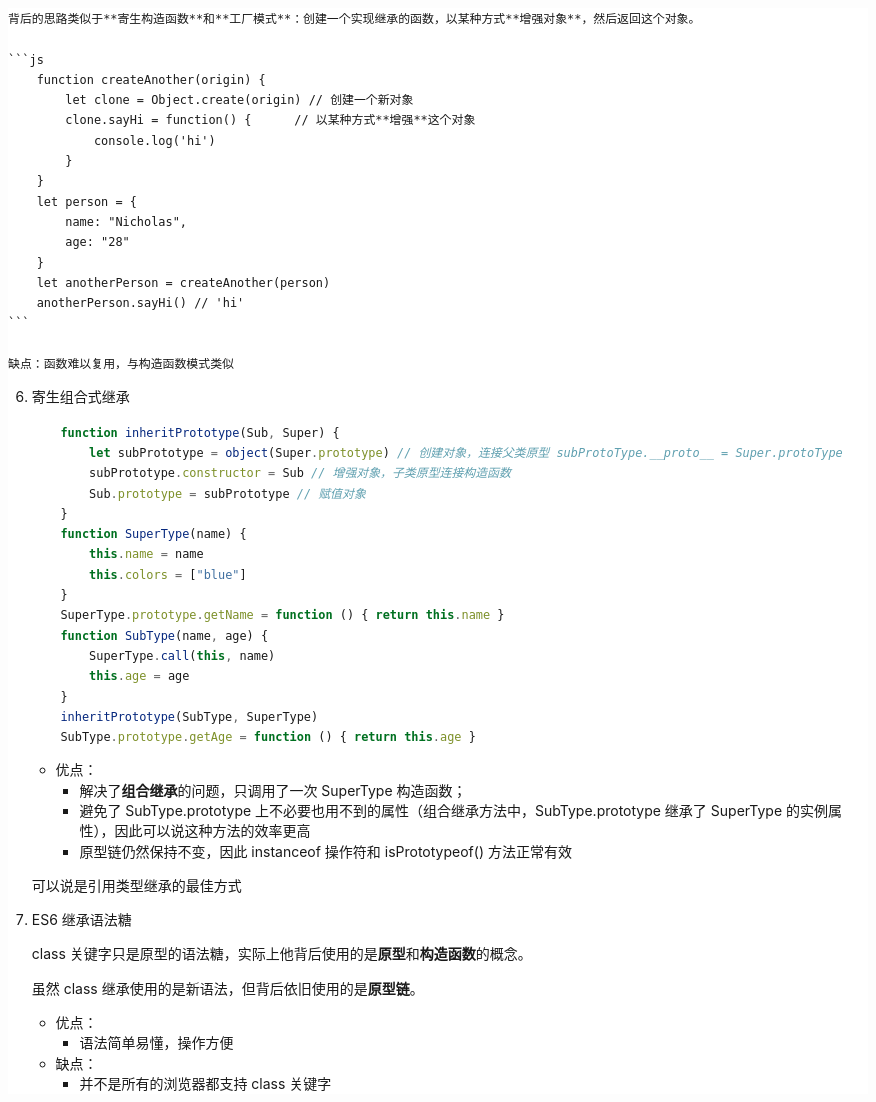 	背后的思路类似于**寄生构造函数**和**工厂模式**：创建一个实现继承的函数，以某种方式**增强对象**，然后返回这个对象。
	
	```js
	    function createAnother(origin) {
	        let clone = Object.create(origin) // 创建一个新对象
	        clone.sayHi = function() {      // 以某种方式**增强**这个对象
	            console.log('hi')
	        }
	    }
	    let person = {
	        name: "Nicholas",
	        age: "28"
	    }
	    let anotherPerson = createAnother(person)
	    anotherPerson.sayHi() // 'hi'
	```
	
	缺点：函数难以复用，与构造函数模式类似
        
6.  寄生组合式继承

    ```js
        function inheritPrototype(Sub, Super) {
            let subPrototype = object(Super.prototype) // 创建对象，连接父类原型 subProtoType.__proto__ = Super.protoType
            subPrototype.constructor = Sub // 增强对象，子类原型连接构造函数
            Sub.prototype = subPrototype // 赋值对象
        }
        function SuperType(name) {
            this.name = name
            this.colors = ["blue"]
        }
        SuperType.prototype.getName = function () { return this.name }
        function SubType(name, age) {
            SuperType.call(this, name)
            this.age = age
        }
        inheritPrototype(SubType, SuperType)
        SubType.prototype.getAge = function () { return this.age }
    ```
    
    - 优点：
      - 解决了**组合继承**的问题，只调用了一次 SuperType 构造函数；
      - 避免了 SubType.prototype 上不必要也用不到的属性（组合继承方法中，SubType.prototype 继承了 SuperType 的实例属性），因此可以说这种方法的效率更高
      - 原型链仍然保持不变，因此 instanceof 操作符和 isPrototypeof() 方法正常有效

    可以说是引用类型继承的最佳方式
        
7. ES6 继承语法糖

	class 关键字只是原型的语法糖，实际上他背后使用的是**原型**和**构造函数**的概念。
	
	虽然 class 继承使用的是新语法，但背后依旧使用的是**原型链**。
	
	- 优点：
	  - 语法简单易懂，操作方便
	- 缺点：
	  - 并不是所有的浏览器都支持 class 关键字
    